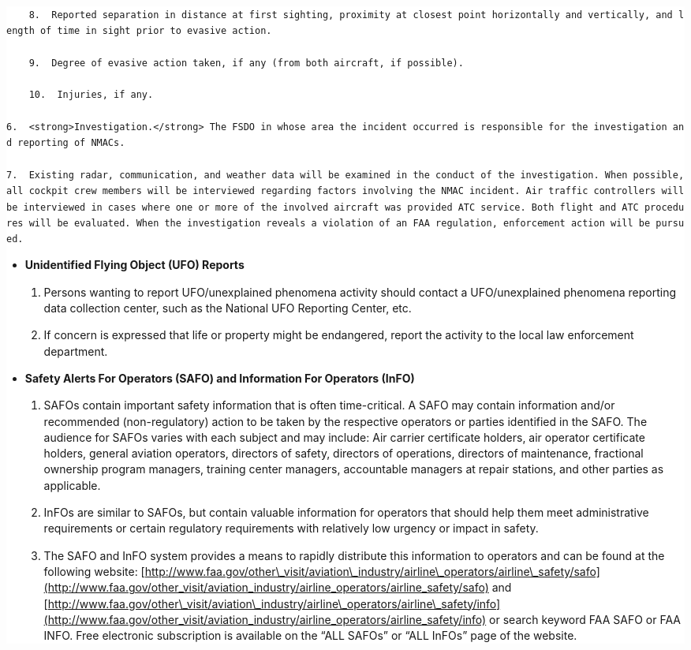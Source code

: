         8.  Reported separation in distance at first sighting, proximity at closest point horizontally and vertically, and length of time in sight prior to evasive action.
            
        9.  Degree of evasive action taken, if any (from both aircraft, if possible).
            
        10.  Injuries, if any.
            
    6.  <strong>Investigation.</strong> The FSDO in whose area the incident occurred is responsible for the investigation and reporting of NMACs.
        
    7.  Existing radar, communication, and weather data will be examined in the conduct of the investigation. When possible, all cockpit crew members will be interviewed regarding factors involving the NMAC incident. Air traffic controllers will be interviewed in cases where one or more of the involved aircraft was provided ATC service. Both flight and ATC procedures will be evaluated. When the investigation reveals a violation of an FAA regulation, enforcement action will be pursued.
        
-   <strong>Unidentified Flying Object (UFO) Reports</strong>
    
    1.  Persons wanting to report UFO/unexplained phenomena activity should contact a UFO/unexplained phenomena reporting data collection center, such as the National UFO Reporting Center, etc.
        
    2.  If concern is expressed that life or property might be endangered, report the activity to the local law enforcement department.
        
-   <strong>Safety Alerts For Operators (SAFO) and Information For Operators (InFO)</strong>
    
    1.  SAFOs contain important safety information that is often time-critical. A SAFO may contain information and/or recommended (non-regulatory) action to be taken by the respective operators or parties identified in the SAFO. The audience for SAFOs varies with each subject and may include: Air carrier certificate holders, air operator certificate holders, general aviation operators, directors of safety, directors of operations, directors of maintenance, fractional ownership program managers, training center managers, accountable managers at repair stations, and other parties as applicable.
        
    2.  InFOs are similar to SAFOs, but contain valuable information for operators that should help them meet administrative requirements or certain regulatory requirements with relatively low urgency or impact in safety.
        
    3.  The SAFO and InFO system provides a means to rapidly distribute this information to operators and can be found at the following website: [http://www.faa.gov/other\_visit/aviation\_industry/airline\_operators/airline\_safety/safo](http://www.faa.gov/other_visit/aviation_industry/airline_operators/airline_safety/safo) and [http://www.faa.gov/other\_visit/aviation\_industry/airline\_operators/airline\_safety/info](http://www.faa.gov/other_visit/aviation_industry/airline_operators/airline_safety/info) or search keyword FAA SAFO or FAA INFO. Free electronic subscription is available on the “ALL SAFOs” or “ALL InFOs” page of the website.